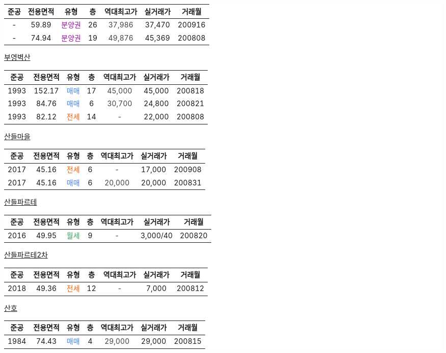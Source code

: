 |준공|전용면적|유형|층|역대최고가|실거래가|거래월|
|:---:|:---:|:---:|:---:|:---:|:---:|:---:|
|-|59.89|<span style="color:#9C11A5">분양권</span>|26|<span style="color:#444444">37,986</span>|37,470|200916|
|-|74.94|<span style="color:#9C11A5">분양권</span>|19|<span style="color:#444444">49,876</span>|45,369|200808|

[부영벽산](https://search.naver.com/search.naver?query=%EB%B6%80%EC%82%B0%EA%B4%91%EC%97%AD%EC%8B%9C+%EA%B8%88%EC%A0%95%EA%B5%AC+%EA%B5%AC%EC%84%9C%EB%8F%99+%EB%B6%80%EC%98%81%EB%B2%BD%EC%82%B0)

|준공|전용면적|유형|층|역대최고가|실거래가|거래월|
|:---:|:---:|:---:|:---:|:---:|:---:|:---:|
|1993|152.17|<span style="color:#4285f3">매매</span>|17|<span style="color:#444444">45,000</span>|45,000|200818|
|1993|84.76|<span style="color:#4285f3">매매</span>|6|<span style="color:#444444">30,700</span>|24,800|200821|
|1993|82.12|<span style="color:#ff5a00">전세</span>|14|<span style="color:#444444">-</span>|22,000|200808|

[산들마을](https://search.naver.com/search.naver?query=%EB%B6%80%EC%82%B0%EA%B4%91%EC%97%AD%EC%8B%9C+%EA%B8%88%EC%A0%95%EA%B5%AC+%EA%B5%AC%EC%84%9C%EB%8F%99+%EC%82%B0%EB%93%A4%EB%A7%88%EC%9D%84)

|준공|전용면적|유형|층|역대최고가|실거래가|거래월|
|:---:|:---:|:---:|:---:|:---:|:---:|:---:|
|2017|45.16|<span style="color:#ff5a00">전세</span>|6|<span style="color:#444444">-</span>|17,000|200908|
|2017|45.16|<span style="color:#4285f3">매매</span>|6|<span style="color:#444444">20,000</span>|20,000|200831|

[산들파르테](https://search.naver.com/search.naver?query=%EB%B6%80%EC%82%B0%EA%B4%91%EC%97%AD%EC%8B%9C+%EA%B8%88%EC%A0%95%EA%B5%AC+%EA%B5%AC%EC%84%9C%EB%8F%99+%EC%82%B0%EB%93%A4%ED%8C%8C%EB%A5%B4%ED%85%8C)

|준공|전용면적|유형|층|역대최고가|실거래가|거래월|
|:---:|:---:|:---:|:---:|:---:|:---:|:---:|
|2016|49.95|<span style="color:#34a853">월세</span>|9|<span style="color:#444444">-</span>|3,000/40|200820|

[산들파르테2차](https://search.naver.com/search.naver?query=%EB%B6%80%EC%82%B0%EA%B4%91%EC%97%AD%EC%8B%9C+%EA%B8%88%EC%A0%95%EA%B5%AC+%EA%B5%AC%EC%84%9C%EB%8F%99+%EC%82%B0%EB%93%A4%ED%8C%8C%EB%A5%B4%ED%85%8C2%EC%B0%A8)

|준공|전용면적|유형|층|역대최고가|실거래가|거래월|
|:---:|:---:|:---:|:---:|:---:|:---:|:---:|
|2018|49.36|<span style="color:#ff5a00">전세</span>|12|<span style="color:#444444">-</span>|7,000|200812|

[산호](https://search.naver.com/search.naver?query=%EB%B6%80%EC%82%B0%EA%B4%91%EC%97%AD%EC%8B%9C+%EA%B8%88%EC%A0%95%EA%B5%AC+%EA%B5%AC%EC%84%9C%EB%8F%99+%EC%82%B0%ED%98%B8)

|준공|전용면적|유형|층|역대최고가|실거래가|거래월|
|:---:|:---:|:---:|:---:|:---:|:---:|:---:|
|1984|74.43|<span style="color:#4285f3">매매</span>|4|<span style="color:#444444">29,000</span>|29,000|200815|


<script async src="//pagead2.googlesyndication.com/pagead/js/adsbygoogle.js"></script>

<ins class="adsbygoogle"
     style="display:block"
     data-ad-client="ca-pub-2446590836940007"
     data-ad-slot="1659523306"
     data-ad-format="auto"
     data-full-width-responsive="true"></ins>
<script>
(adsbygoogle = window.adsbygoogle || []).push({});
</script>
